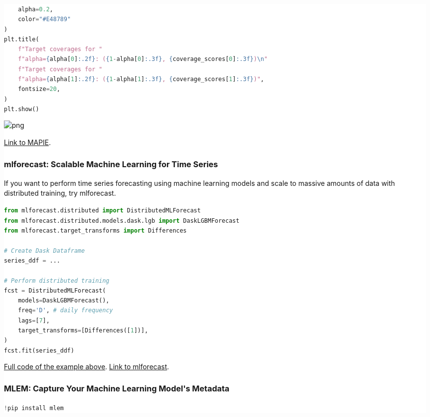 ```python
    alpha=0.2,
    color="#E48789"
)
plt.title(
    f"Target coverages for "
    f"alpha={alpha[0]:.2f}: ({1-alpha[0]:.3f}, {coverage_scores[0]:.3f})\n"
    f"Target coverages for "
    f"alpha={alpha[1]:.2f}: ({1-alpha[1]:.3f}, {coverage_scores[1]:.3f})",
    fontsize=20,
)
plt.show()

```


    
![png](machine_learning_files/machine_learning_103_0.png)
    


[Link to MAPIE](https://github.com/scikit-learn-contrib/MAPIE).

### mlforecast: Scalable Machine Learning for Time Series

If you want to perform time series forecasting using machine learning models and scale to massive amounts of data with distributed training, try mlforecast. 

```python
from mlforecast.distributed import DistributedMLForecast
from mlforecast.distributed.models.dask.lgb import DaskLGBMForecast
from mlforecast.target_transforms import Differences

# Create Dask Dataframe
series_ddf = ...

# Perform distributed training
fcst = DistributedMLForecast(
    models=DaskLGBMForecast(),
    freq='D', # daily frequency
    lags=[7], 
    target_transforms=[Differences([1])],
)
fcst.fit(series_ddf)
```

[Full code of the example above](https://nixtla.github.io/mlforecast/docs/quick_start_distributed.html).
[Link to mlforecast](https://github.com/Nixtla/mlforecast).

### MLEM: Capture Your Machine Learning Model's Metadata


```python
!pip install mlem 
```
